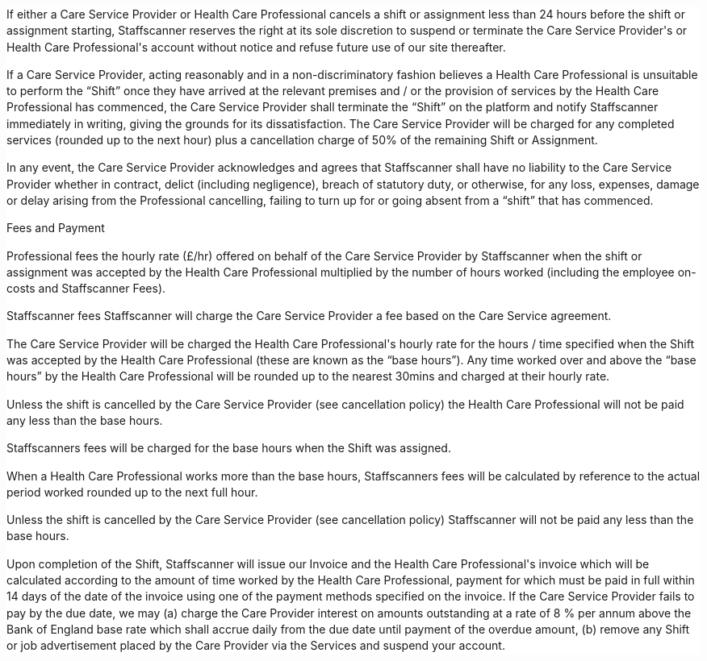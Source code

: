 If either a Care Service Provider or Health Care Professional cancels a shift or
assignment less than 24 hours before the shift or assignment starting, Staffscanner
reserves the right at its sole discretion to suspend or terminate the Care Service
Provider's or Health Care Professional's account without notice and refuse future use
of our site thereafter.

If a Care Service Provider, acting reasonably and in a non-discriminatory fashion
believes a Health Care Professional is unsuitable to perform the “Shift” once they have
arrived at the relevant premises and / or the provision of services by the Health Care
Professional has commenced, the Care Service Provider shall terminate the “Shift” on
the platform and notify Staffscanner immediately in writing, giving the grounds for its
dissatisfaction. The Care Service Provider will be charged for any completed services
(rounded up to the next hour) plus a cancellation charge of 50% of the remaining Shift
or Assignment.

In any event, the Care Service Provider acknowledges and agrees that Staffscanner
shall have no liability to the Care Service Provider whether in contract, delict (including
negligence), breach of statutory duty, or otherwise, for any loss, expenses, damage or
delay arising from the Professional cancelling, failing to turn up for or going absent
from a “shift” that has commenced.

Fees and Payment

Professional fees the hourly rate (£/hr) offered on behalf of the Care Service Provider
by Staffscanner when the shift or assignment was accepted by the Health Care
Professional multiplied by the number of hours worked (including the employee on-
costs and Staffscanner Fees).

Staffscanner fees Staffscanner will charge the Care Service Provider a fee based on
the Care Service agreement.

The Care Service Provider will be charged the Health Care Professional's hourly rate
for the hours / time specified when the Shift was accepted by the Health Care
Professional (these are known as the “base hours”). Any time worked over and above
the “base hours” by the Health Care Professional will be rounded up to the nearest
30mins and charged at their hourly rate.

Unless the shift is cancelled by the Care Service Provider (see cancellation policy) the
Health Care Professional will not be paid any less than the base hours.

Staffscanners fees will be charged for the base hours when the Shift was assigned.

When a Health Care Professional works more than the base hours, Staffscanners fees
will be calculated by reference to the actual period worked rounded up to the next full
hour.

Unless the shift is cancelled by the Care Service Provider (see cancellation policy)
Staffscanner will not be paid any less than the base hours.

Upon completion of the Shift, Staffscanner will issue our Invoice and the Health Care
Professional's invoice which will be calculated according to the amount of time worked
by the Health Care Professional, payment for which must be paid in full within 14 days
of the date of the invoice using one of the payment methods specified on the invoice.
If the Care Service Provider fails to pay by the due date, we may (a) charge the Care
Provider interest on amounts outstanding at a rate of 8 % per annum above the Bank
of England base rate which shall accrue daily from the due date until payment of the
overdue amount, (b) remove any Shift or job advertisement placed by the Care
Provider via the Services and suspend your account.
